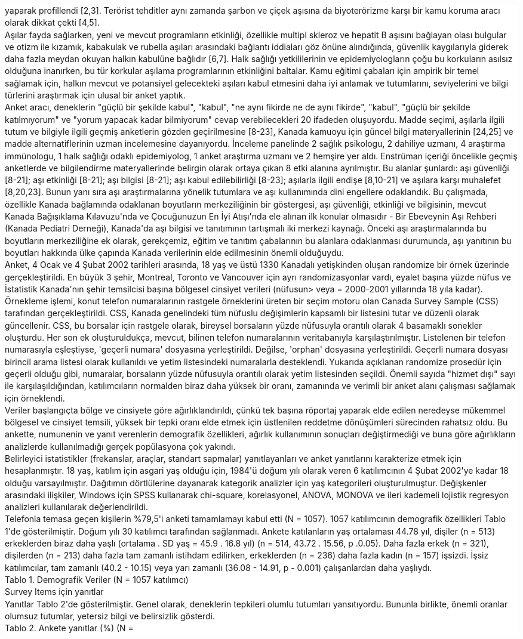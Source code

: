 yaparak profillendi [2,3]. Terörist tehditler aynı zamanda şarbon ve çiçek aşısına da biyoterörizme karşı bir kamu koruma aracı olarak dikkat çekti [4,5].<br/>Aşılar fayda sağlarken, yeni ve mevcut programların etkinliği, özellikle multipl skleroz ve hepatit B aşısını bağlayan olası bulgular ve otizm ile kızamık, kabakulak ve rubella aşıları arasındaki bağlantı iddiaları göz önüne alındığında, güvenlik kaygılarıyla giderek daha fazla meydan okuyan halkın kabulüne bağlıdır [6,7]. Halk sağlığı yetkililerinin ve epidemiyologların çoğu bu korkuların asılsız olduğuna inanırken, bu tür korkular aşılama programlarının etkinliğini baltalar. Kamu eğitimi çabaları için ampirik bir temel sağlamak için, halkın mevcut ve potansiyel gelecekteki aşıları kabul etmesini daha iyi anlamak ve tutumlarını, seviyelerini ve bilgi türlerini araştırmak için ulusal bir anket yaptık.<br/>Anket aracı, deneklerin "güçlü bir şekilde kabul", "kabul", "ne aynı fikirde ne de aynı fikirde", "kabul", "güçlü bir şekilde katılmıyorum" ve "yorum yapacak kadar bilmiyorum" cevap verebilecekleri 20 ifadeden oluşuyordu. Madde seçimi, aşılarla ilgili tutum ve bilgiyle ilgili geçmiş anketlerin gözden geçirilmesine [8-23], Kanada kamuoyu için güncel bilgi materyallerinin [24,25] ve madde alternatiflerinin uzman incelemesine dayanıyordu. İnceleme panelinde 2 sağlık psikologu, 2 dahiliye uzmanı, 4 araştırma immünologu, 1 halk sağlığı odaklı epidemiyolog, 1 anket araştırma uzmanı ve 2 hemşire yer aldı. Enstrüman içeriği öncelikle geçmiş anketlerde ve bilgilendirme materyallerinde belirgin olarak ortaya çıkan 8 etki alanına ayrılmıştır. Bu alanlar şunlardı: aşı güvenliği [8-21]; aşı etkinliği [8-21]; aşı bilgisi [8-21]; aşı kabul edilebilirliği [8-23]; aşılarla ilgili endişe [8,10-21] ve aşılara karşı muhalefet [8,20,23]. Bunun yanı sıra aşı araştırmalarına yönelik tutumlara ve aşı kullanımında dini engellere odaklandık. Bu çalışmada, özellikle Kanada bağlamında odaklanan boyutların merkeziliğinin bir göstergesi, aşı güvenliği, etkinliği ve bilgisinin, mevcut Kanada Bağışıklama Kılavuzu'nda ve Çocuğunuzun En İyi Atışı'nda ele alınan ilk konular olmasıdır - Bir Ebeveynin Aşı Rehberi (Kanada Pediatri Derneği), Kanada'da aşı bilgisi ve tanıtımının tartışmalı iki merkezi kaynağı. Önceki aşı araştırmalarında bu boyutların merkeziliğine ek olarak, gerekçemiz, eğitim ve tanıtım çabalarının bu alanlara odaklanması durumunda, aşı yanıtının bu boyutları hakkında ülke çapında Kanada verilerinin elde edilmesinin önemli olduğuydu.<br/>Anket, 4 Ocak ve 4 Şubat 2002 tarihleri arasında, 18 yaş ve üstü 1330 Kanadalı yetişkinden oluşan randomize bir örnek üzerinde gerçekleştirildi. En büyük 3 şehir, Montreal, Toronto ve Vancouver için ayrı randomizasyonlar vardı, eyalet başına yüzde nüfus ve İstatistik Kanada'nın şehir temsilcisi başına bölgesel cinsiyet verileri (nüfusun> veya = 2000-2001 yıllarında 18 yıla kadar). Örnekleme işlemi, konut telefon numaralarının rastgele örneklerini üreten bir seçim motoru olan Canada Survey Sample (CSS) tarafından gerçekleştirildi. CSS, Kanada genelindeki tüm nüfuslu değişimlerin kapsamlı bir listesini tutar ve düzenli olarak güncellenir. CSS, bu borsalar için rastgele olarak, bireysel borsaların yüzde nüfusuyla orantılı olarak 4 basamaklı sonekler oluşturdu. Her son ek oluşturuldukça, mevcut, bilinen telefon numaralarının veritabanıyla karşılaştırılmıştır. Listelenen bir telefon numarasıyla eşleştiyse, 'geçerli numara' dosyasına yerleştirildi. Değilse, 'orphan' dosyasına yerleştirildi. Geçerli numara dosyası birincil arama listesi olarak kullanıldı ve yetim listesindeki numaralarla desteklendi. Yukarıda açıklanan randomize prosedür için geçerli olduğu gibi, numaralar, borsaların yüzde nüfusuyla orantılı olarak yetim listesinden seçildi. Önemli sayıda "hizmet dışı" sayı ile karşılaşıldığından, katılımcıların normalden biraz daha yüksek bir oranı, zamanında ve verimli bir anket alanı çalışması sağlamak için örneklendi.<br/>Veriler başlangıçta bölge ve cinsiyete göre ağırlıklandırıldı, çünkü tek başına röportaj yaparak elde edilen neredeyse mükemmel bölgesel ve cinsiyet temsili, yüksek bir tepki oranı elde etmek için üstlenilen reddetme dönüşümleri sürecinden rahatsız oldu. Bu ankette, numunenin ve yanıt verenlerin demografik özellikleri, ağırlık kullanımının sonuçları değiştirmediği ve buna göre ağırlıkların analizlerde kullanılmadığı gerçek popülasyona çok yakındı.<br/>Belirleyici istatistikler (frekanslar, araçlar, standart sapmalar) yanıtlayanları ve anket yanıtlarını karakterize etmek için hesaplanmıştır. 18 yaş, katılım için asgari yaş olduğu için, 1984'ü doğum yılı olarak veren 6 katılımcının 4 Şubat 2002'ye kadar 18 olduğu varsayılmıştır. Dağıtımın dörtlülerine dayanarak kategorik analizler için yaş kategorileri oluşturulmuştur. Değişkenler arasındaki ilişkiler, Windows için SPSS kullanarak chi-square, korelasyonel, ANOVA, MONOVA ve ileri kademeli lojistik regresyon analizleri kullanılarak değerlendirildi.<br/>Telefonla temasa geçen kişilerin %79,5'i anketi tamamlamayı kabul etti (N = 1057). 1057 katılımcının demografik özellikleri Tablo 1'de gösterilmiştir. Doğum yılı 30 katılımcı tarafından sağlanmadı. Ankete katılanların yaş ortalaması 44.78 yıl, dişiler (n = 513) erkeklerden biraz daha yaşlı (ortalama . SD yaş = 45.9 . 16.8 yıl) (n = 514, 43.72 . 15.56, p .0.05). Daha fazla erkek (n = 321), dişilerden (n = 213) daha fazla tam zamanlı istihdam edilirken, erkeklerden (n = 236) daha fazla kadın (n = 157) işsizdi. İşsiz katılımcılar, tam zamanlı (40.2 - 10.15) veya yarı zamanlı (36.08 - 14.91, p - 0.001) çalışanlardan daha yaşlıydı.<br/>Tablo 1. Demografik Veriler (N = 1057 katılımcı)<br/>Survey Items için yanıtlar<br/>Yanıtlar Tablo 2'de gösterilmiştir. Genel olarak, deneklerin tepkileri olumlu tutumları yansıtıyordu. Bununla birlikte, önemli oranlar olumsuz tutumlar, yetersiz bilgi ve belirsizlik gösterdi.<br/>Tablo 2. Ankete yanıtlar (%) (N =